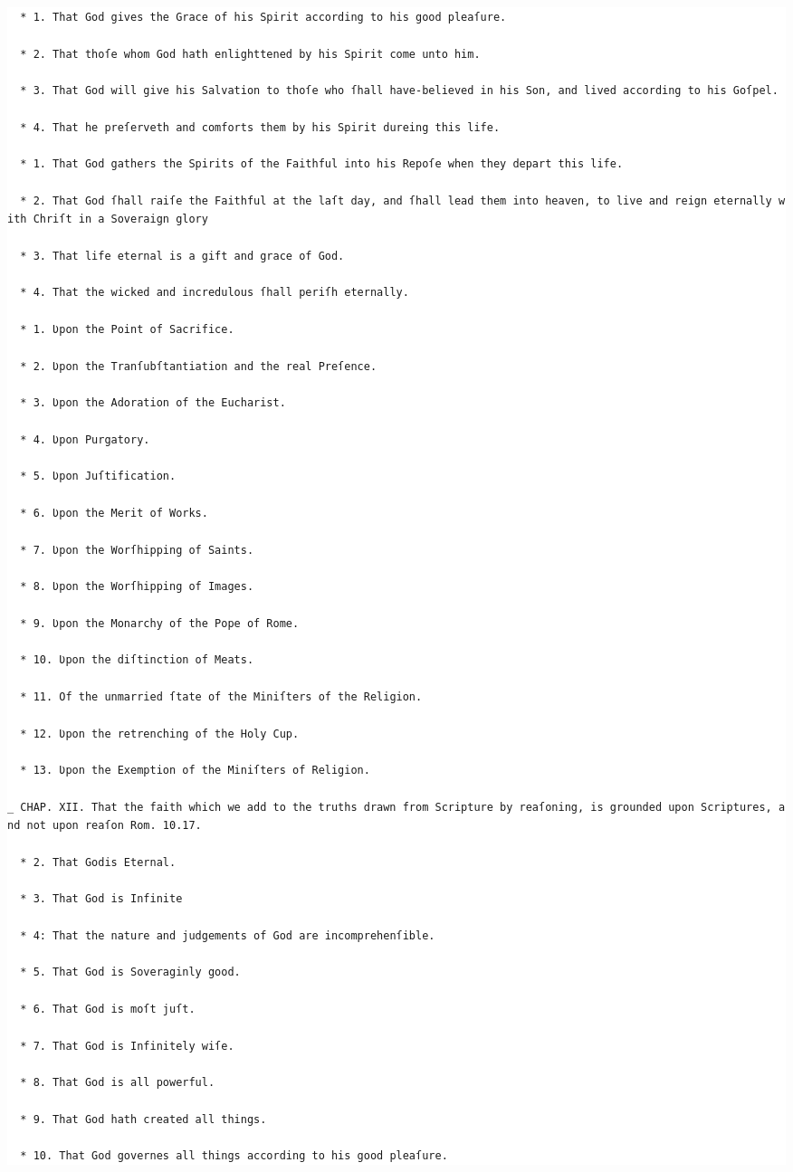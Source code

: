       * 1. That God gives the Grace of his Spirit according to his good pleaſure.

      * 2. That thoſe whom God hath enlighttened by his Spirit come unto him.

      * 3. That God will give his Salvation to thoſe who ſhall have-believed in his Son, and lived according to his Goſpel.

      * 4. That he preſerveth and comforts them by his Spirit dureing this life.

      * 1. That God gathers the Spirits of the Faithful into his Repoſe when they depart this life.

      * 2. That God ſhall raiſe the Faithful at the laſt day, and ſhall lead them into heaven, to live and reign eternally with Chriſt in a Soveraign glory

      * 3. That life eternal is a gift and grace of God.

      * 4. That the wicked and incredulous ſhall periſh eternally.

      * 1. Ʋpon the Point of Sacrifice.

      * 2. Ʋpon the Tranſubſtantiation and the real Preſence.

      * 3. Ʋpon the Adoration of the Eucharist.

      * 4. Ʋpon Purgatory.

      * 5. Ʋpon Juſtification.

      * 6. Ʋpon the Merit of Works.

      * 7. Ʋpon the Worſhipping of Saints.

      * 8. Ʋpon the Worſhipping of Images.

      * 9. Ʋpon the Monarchy of the Pope of Rome.

      * 10. Ʋpon the diſtinction of Meats.

      * 11. Of the unmarried ſtate of the Miniſters of the Religion.

      * 12. Ʋpon the retrenching of the Holy Cup.

      * 13. Ʋpon the Exemption of the Miniſters of Religion.

    _ CHAP. XII. That the faith which we add to the truths drawn from Scripture by reaſoning, is grounded upon Scriptures, and not upon reaſon Rom. 10.17.

      * 2. That Godis Eternal.

      * 3. That God is Infinite

      * 4: That the nature and judgements of God are incomprehenſible.

      * 5. That God is Soveraginly good.

      * 6. That God is moſt juſt.

      * 7. That God is Infinitely wiſe.

      * 8. That God is all powerful.

      * 9. That God hath created all things.

      * 10. That God governes all things according to his good pleaſure.
